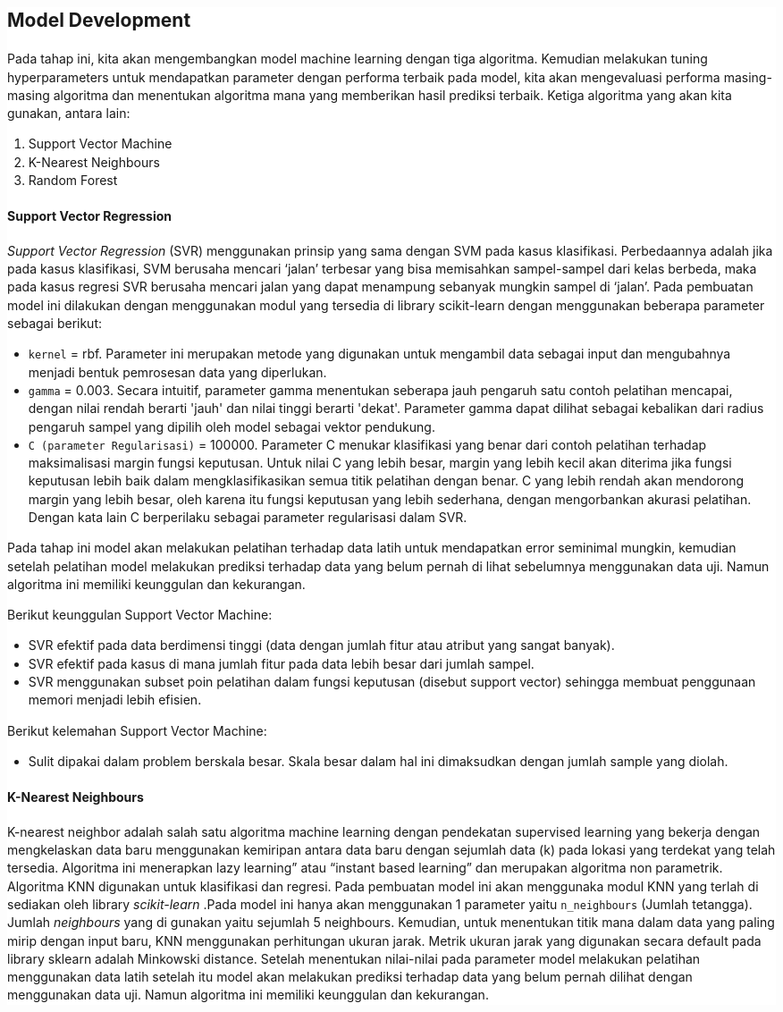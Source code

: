 ## Model Development
Pada tahap ini, kita akan mengembangkan model machine learning dengan tiga algoritma. Kemudian melakukan tuning hyperparameters untuk mendapatkan parameter dengan performa terbaik pada model, kita akan mengevaluasi performa masing-masing algoritma dan menentukan algoritma mana yang memberikan hasil prediksi terbaik. Ketiga algoritma yang akan kita gunakan, antara lain:

1. Support Vector Machine
2. K-Nearest Neighbours
3. Random Forest

#### **Support Vector Regression**
_Support Vector Regression_ (SVR) menggunakan prinsip yang sama dengan SVM pada kasus klasifikasi. Perbedaannya adalah jika pada kasus klasifikasi, SVM berusaha mencari ‘jalan’ terbesar yang bisa memisahkan sampel-sampel dari kelas berbeda, maka pada kasus regresi SVR berusaha mencari jalan yang dapat menampung sebanyak mungkin sampel di ‘jalan’. Pada pembuatan model ini dilakukan dengan menggunakan modul yang tersedia di library scikit-learn dengan menggunakan beberapa parameter sebagai berikut:

* `kernel` = rbf. Parameter ini merupakan metode yang digunakan untuk mengambil data sebagai input dan mengubahnya menjadi bentuk pemrosesan data yang diperlukan.
* `gamma` = 0.003. Secara intuitif, parameter gamma menentukan seberapa jauh pengaruh satu contoh pelatihan mencapai, dengan nilai rendah berarti 'jauh' dan nilai tinggi berarti 'dekat'. Parameter gamma dapat dilihat sebagai kebalikan dari radius pengaruh sampel yang dipilih oleh model sebagai vektor pendukung.
* `C (parameter Regularisasi)` = 100000. Parameter C menukar klasifikasi yang benar dari contoh pelatihan terhadap maksimalisasi margin fungsi keputusan. Untuk nilai C yang lebih besar, margin yang lebih kecil akan diterima jika fungsi keputusan lebih baik dalam mengklasifikasikan semua titik pelatihan dengan benar. C yang lebih rendah akan mendorong margin yang lebih besar, oleh karena itu fungsi keputusan yang lebih sederhana, dengan mengorbankan akurasi pelatihan. Dengan kata lain C berperilaku sebagai parameter regularisasi dalam SVR.


Pada tahap ini model akan melakukan pelatihan terhadap data latih untuk mendapatkan error seminimal mungkin, kemudian setelah pelatihan model melakukan prediksi terhadap data yang belum pernah di lihat sebelumnya menggunakan data uji. Namun algoritma ini memiliki keunggulan dan kekurangan.

Berikut keunggulan Support Vector Machine:
* SVR efektif pada data berdimensi tinggi (data dengan jumlah fitur atau atribut yang sangat banyak).
* SVR efektif pada kasus di mana jumlah fitur pada data lebih besar dari jumlah sampel.
* SVR menggunakan subset poin pelatihan dalam fungsi keputusan (disebut support vector) sehingga membuat penggunaan memori menjadi lebih efisien.

Berikut kelemahan Support Vector Machine:
* Sulit dipakai dalam problem berskala besar. Skala besar dalam hal ini dimaksudkan dengan jumlah sample yang diolah.

#### **K-Nearest Neighbours**
K-nearest neighbor adalah salah satu algoritma machine learning dengan pendekatan supervised learning yang bekerja dengan mengkelaskan data baru menggunakan kemiripan antara data baru dengan sejumlah data (k) pada lokasi yang terdekat yang telah tersedia. Algoritma ini menerapkan lazy learning” atau “instant based learning” dan merupakan algoritma non parametrik. Algoritma KNN digunakan untuk klasifikasi dan regresi. Pada pembuatan model ini akan menggunaka modul KNN yang terlah di sediakan oleh library _scikit-learn_ .Pada model ini hanya akan menggunakan 1 parameter yaitu `n_neighbours` (Jumlah tetangga). Jumlah _neighbours_ yang di gunakan yaitu sejumlah 5 neighbours. Kemudian, untuk menentukan titik mana dalam data yang paling mirip dengan input baru, KNN menggunakan perhitungan ukuran jarak. Metrik ukuran jarak yang digunakan secara default pada library sklearn adalah Minkowski distance. Setelah menentukan nilai-nilai pada parameter model melakukan pelatihan menggunakan data latih setelah itu model akan melakukan prediksi terhadap data yang belum pernah dilihat dengan menggunakan data uji. Namun algoritma ini memiliki keunggulan dan kekurangan.
